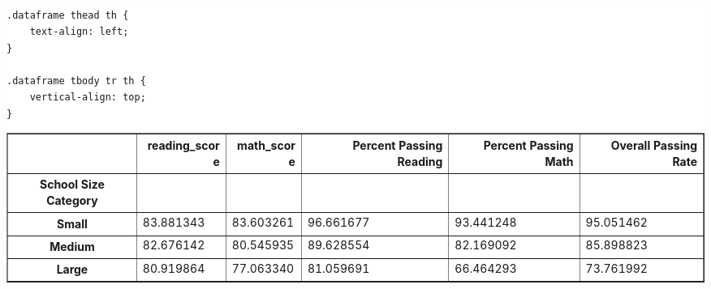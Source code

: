     .dataframe thead th {
        text-align: left;
    }

    .dataframe tbody tr th {
        vertical-align: top;
    }
</style>
<table border="1" class="dataframe">
  <thead>
    <tr style="text-align: right;">
      <th></th>
      <th>reading_score</th>
      <th>math_score</th>
      <th>Percent Passing Reading</th>
      <th>Percent Passing Math</th>
      <th>Overall Passing Rate</th>
    </tr>
    <tr>
      <th>School Size Category</th>
      <th></th>
      <th></th>
      <th></th>
      <th></th>
      <th></th>
    </tr>
  </thead>
  <tbody>
    <tr>
      <th>Small</th>
      <td>83.881343</td>
      <td>83.603261</td>
      <td>96.661677</td>
      <td>93.441248</td>
      <td>95.051462</td>
    </tr>
    <tr>
      <th>Medium</th>
      <td>82.676142</td>
      <td>80.545935</td>
      <td>89.628554</td>
      <td>82.169092</td>
      <td>85.898823</td>
    </tr>
    <tr>
      <th>Large</th>
      <td>80.919864</td>
      <td>77.063340</td>
      <td>81.059691</td>
      <td>66.464293</td>
      <td>73.761992</td>
    </tr>
  </tbody>
</table>
</div>
